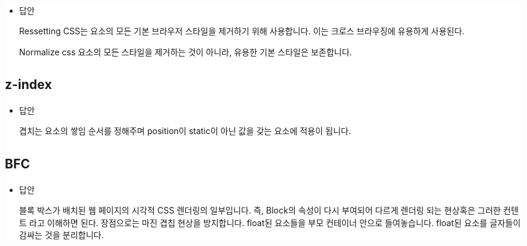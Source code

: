 - 답안
    
     Ressetting CSS는 요소의 모든 기본 브라우저 스타일을 제거하기 위해 사용합니다. 이는 크로스 브라우징에 유용하게 사용된다. 
    
    Normalize css 요소의 모든 스타일을 제거하는 것이 아니라, 유용한 기본 스타일은 보존합니다. 
    

## z-index

- 답안
    
    겹치는 요소의 쌓임 순서를 정해주며 position이 static이 아닌 값을 갖는 요소에 적용이 됩니다. 
    

## BFC

- 답안
    
    블록 박스가 배치된 웹 페이지의 시각적 CSS 렌더링의 일부입니다. 즉, Block의 속성이 다시 부여되어 다르게 렌더링 되는 현상혹은 그러한 컨텐트 라고 이해하면 된다. 장점으로는 마진 겹칩 현상을 방지합니다. float된 요소들을 부모 컨테이너 안으로 들여놓습니다. float된 요소를 글자들이 감싸는 것을 분리합니다.
